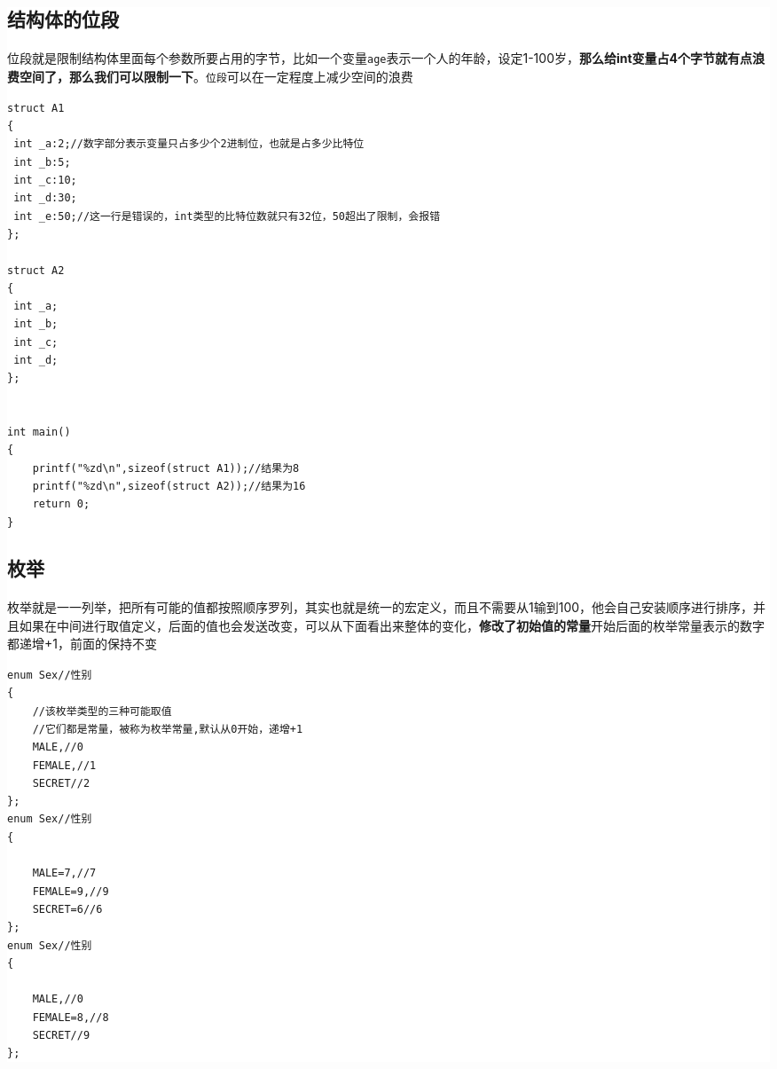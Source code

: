 ## 结构体的位段

位段就是限制结构体里面每个参数所要占用的字节，比如一个变量`age`表示一个人的年龄，设定1-100岁，**那么给int变量占4个字节就有点浪费空间了，那么我们可以限制一下**。`位段`可以在一定程度上减少空间的浪费

```
struct A1
{
 int _a:2;//数字部分表示变量只占多少个2进制位，也就是占多少比特位
 int _b:5;
 int _c:10;
 int _d:30;
 int _e:50;//这一行是错误的，int类型的比特位数就只有32位，50超出了限制，会报错
};

struct A2
{
 int _a;
 int _b;
 int _c;
 int _d;
};


int main()
{
	printf("%zd\n",sizeof(struct A1));//结果为8
	printf("%zd\n",sizeof(struct A2));//结果为16
	return 0;
}
```

## 枚举

枚举就是一一列举，把所有可能的值都按照顺序罗列，其实也就是统一的宏定义，而且不需要从1输到100，他会自己安装顺序进行排序，并且如果在中间进行取值定义，后面的值也会发送改变，可以从下面看出来整体的变化，**修改了初始值的常量**开始后面的枚举常量表示的数字都递增+1，前面的保持不变

```
enum Sex//性别
{
	//该枚举类型的三种可能取值
	//它们都是常量，被称为枚举常量,默认从0开始，递增+1
 	MALE,//0
 	FEMALE,//1
 	SECRET//2
};
enum Sex//性别
{
	
 	MALE=7,//7
 	FEMALE=9,//9
 	SECRET=6//6
};
enum Sex//性别
{
	
 	MALE,//0
 	FEMALE=8,//8
 	SECRET//9
};
```
